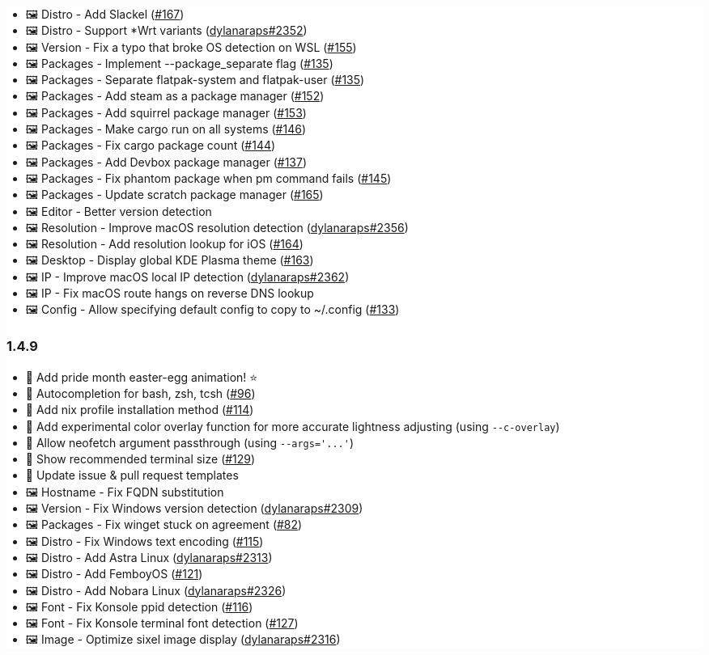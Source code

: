* 🖼 Distro - Add Slackel ([#167](https://github.com/hykilpikonna/hyfetch/pull/167))
* 🖼 Distro - Support *Wrt variants ([dylanaraps#2352](https://github.com/dylanaraps/neofetch/pull/2352))
* 🖼 Version - Fix a typo that broke OS detection on WSL ([#155](https://github.com/hykilpikonna/hyfetch/pull/155))
* 🖼 Packages - Implement --package_separate flag ([#135](https://github.com/hykilpikonna/hyfetch/pull/135))
* 🖼 Packages - Separate flatpak-system and flatpak-user ([#135](https://github.com/hykilpikonna/hyfetch/pull/135))
* 🖼 Packages - Add steam as a package manager ([#152](https://github.com/hykilpikonna/hyfetch/pull/152))
* 🖼 Packages - Add squirrel package manager ([#153](https://github.com/hykilpikonna/hyfetch/pull/153))
* 🖼 Packages - Make cargo run on all systems ([#146](https://github.com/hykilpikonna/hyfetch/pull/146))
* 🖼 Packages - Fix cargo package count ([#144](https://github.com/hykilpikonna/hyfetch/pull/144))
* 🖼 Packages - Add Devbox package manager ([#137](https://github.com/hykilpikonna/hyfetch/pull/137))
* 🖼 Packages - Fix phantom package when pm command fails ([#145](https://github.com/hykilpikonna/hyfetch/pull/145))
* 🖼 Packages - Update scratch package manager ([#165](https://github.com/hykilpikonna/hyfetch/pull/165))
* 🖼 Editor - Better version detection
* 🖼 Resolution - Improve macOS resolution detection ([dylanaraps#2356](https://github.com/dylanaraps/neofetch/pull/2356))
* 🖼 Resolution - Add resolution lookup for iOS ([#164](https://github.com/hykilpikonna/hyfetch/pull/164))
* 🖼 Desktop - Display global KDE Plasma theme ([#163](https://github.com/hykilpikonna/hyfetch/pull/163))
* 🖼 IP - Improve macOS local IP detection ([dylanaraps#2362](https://github.com/dylanaraps/neofetch/pull/2362))
* 🖼 IP - Fix macOS route hangs on reverse DNS lookup
* 🖼 Config - Allow specifying default config to copy to ~/.config ([#133](https://github.com/hykilpikonna/hyfetch/pull/133))

### 1.4.9

* 🌈 Add pride month easter-egg animation! ⭐️
* 🌈 Autocompletion for bash, zsh, tcsh ([#96](https://github.com/hykilpikonna/hyfetch/pull/96))
* 🌈 Add nix profile installation method ([#114](https://github.com/hykilpikonna/hyfetch/pull/114))
* 🌈 Add experimental color overlay function for more accurate lightness adjusting (using `--c-overlay`)
* 🌈 Allow neofetch argument passthrough (using `--args='...'`)
* 🌈 Show recommended terminal size ([#129](https://github.com/hykilpikonna/hyfetch/pull/129))
* 🌈 Update issue & pull request templates
* 🖼 Hostname - Fix FQDN substitution
* 🖼 Version - Fix Windows version detection ([dylanaraps#2309](https://github.com/dylanaraps/neofetch/pull/2309))
* 🖼 Packages - Fix winget stuck on agreement ([#82](https://github.com/hykilpikonna/hyfetch/pull/82))
* 🖼 Distro - Fix Windows text encoding ([#115](https://github.com/hykilpikonna/hyfetch/pull/115))
* 🖼 Distro - Add Astra Linux ([dylanaraps#2313](https://github.com/dylanaraps/neofetch/pull/2313))
* 🖼 Distro - Add FemboyOS ([#121](https://github.com/hykilpikonna/hyfetch/pull/121))
* 🖼 Distro - Add Nobara Linux ([dylanaraps#2326](https://github.com/dylanaraps/neofetch/pull/2326))
* 🖼 Font - Fix Konsole ppid detection ([#116](https://github.com/hykilpikonna/hyfetch/pull/116))
* 🖼 Font - Fix Konsole terminal font detection ([#127](https://github.com/hykilpikonna/hyfetch/pull/127))
* 🖼 Image - Optimize sixel image display ([dylanaraps#2316](https://github.com/dylanaraps/neofetch/pull/2316))
